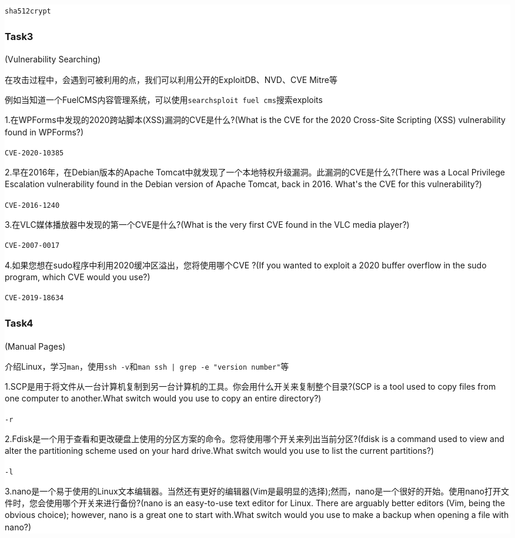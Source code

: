 ```
sha512crypt
```

### Task3

(Vulnerability Searching)

在攻击过程中，会遇到可被利用的点，我们可以利用公开的ExploitDB、NVD、CVE Mitre等

例如当知道一个FuelCMS内容管理系统，可以使用`searchsploit fuel cms`搜索exploits

1.在WPForms中发现的2020跨站脚本(XSS)漏洞的CVE是什么?(What is the CVE for the 2020 Cross-Site Scripting (XSS) vulnerability found in WPForms?)

```
CVE-2020-10385
```

2.早在2016年，在Debian版本的Apache Tomcat中就发现了一个本地特权升级漏洞。此漏洞的CVE是什么?(There was a Local Privilege Escalation vulnerability found in the Debian version of Apache Tomcat, back in 2016. What's the CVE for this vulnerability?)

```
CVE-2016-1240
```

3.在VLC媒体播放器中发现的第一个CVE是什么?(What is the very first CVE found in the VLC media player?)

```
CVE-2007-0017
```

4.如果您想在sudo程序中利用2020缓冲区溢出，您将使用哪个CVE ?(If you wanted to exploit a 2020 buffer overflow in the sudo program, which CVE would you use?)

```
CVE-2019-18634
```

### Task4

(Manual Pages)

介绍Linux，学习`man`，使用`ssh -v`和`man ssh | grep -e "version number"`等

1.SCP是用于将文件从一台计算机复制到另一台计算机的工具。你会用什么开关来复制整个目录?(SCP is a tool used to copy files from one computer to another.What switch would you use to copy an entire directory?)

```bash
-r
```

2.Fdisk是一个用于查看和更改硬盘上使用的分区方案的命令。您将使用哪个开关来列出当前分区?(fdisk is a command used to view and alter the partitioning scheme used on your hard drive.What switch would you use to list the current partitions?)

```bash
-l
```

3.nano是一个易于使用的Linux文本编辑器。当然还有更好的编辑器(Vim是最明显的选择);然而，nano是一个很好的开始。使用nano打开文件时，您会使用哪个开关来进行备份?(nano is an easy-to-use text editor for Linux. There are arguably better editors (Vim, being the obvious choice); however, nano is a great one to start with.What switch would you use to make a backup when opening a file with nano?)
